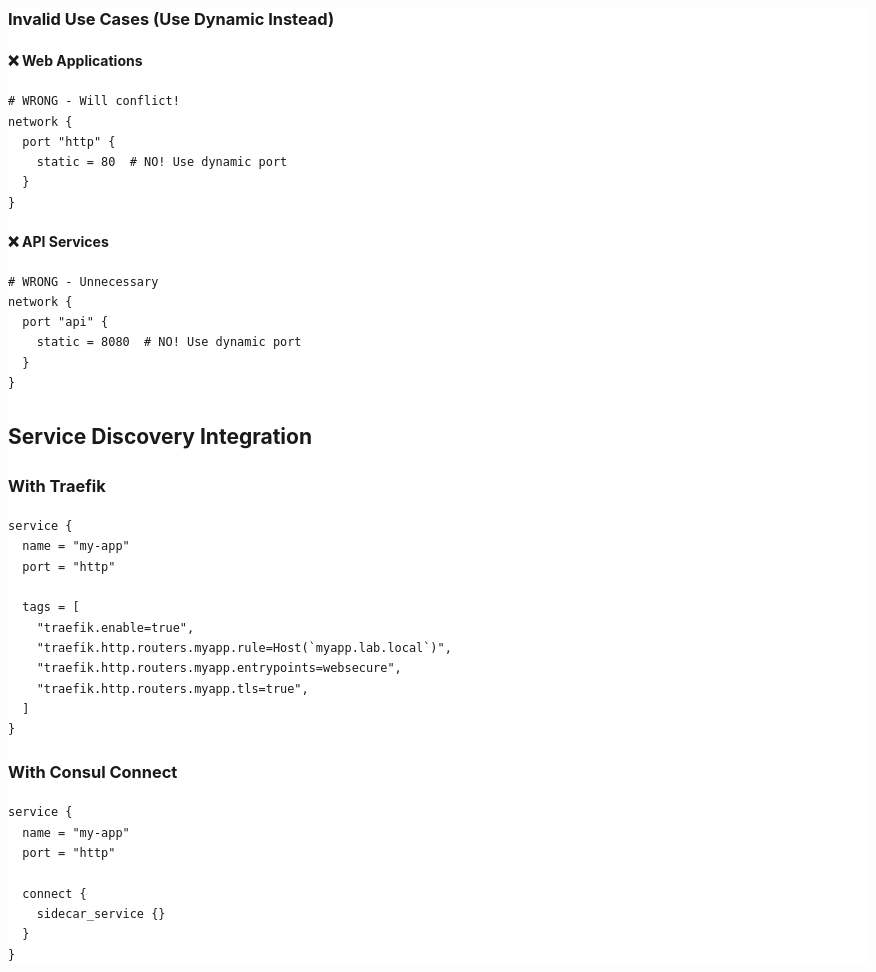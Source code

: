 ### Invalid Use Cases (Use Dynamic Instead)

#### ❌ Web Applications

```hcl
# WRONG - Will conflict!
network {
  port "http" {
    static = 80  # NO! Use dynamic port
  }
}
```

#### ❌ API Services

```hcl
# WRONG - Unnecessary
network {
  port "api" {
    static = 8080  # NO! Use dynamic port
  }
}
```

## Service Discovery Integration

### With Traefik

```hcl
service {
  name = "my-app"
  port = "http"
  
  tags = [
    "traefik.enable=true",
    "traefik.http.routers.myapp.rule=Host(`myapp.lab.local`)",
    "traefik.http.routers.myapp.entrypoints=websecure",
    "traefik.http.routers.myapp.tls=true",
  ]
}
```

### With Consul Connect

```hcl
service {
  name = "my-app"
  port = "http"
  
  connect {
    sidecar_service {}
  }
}
```
